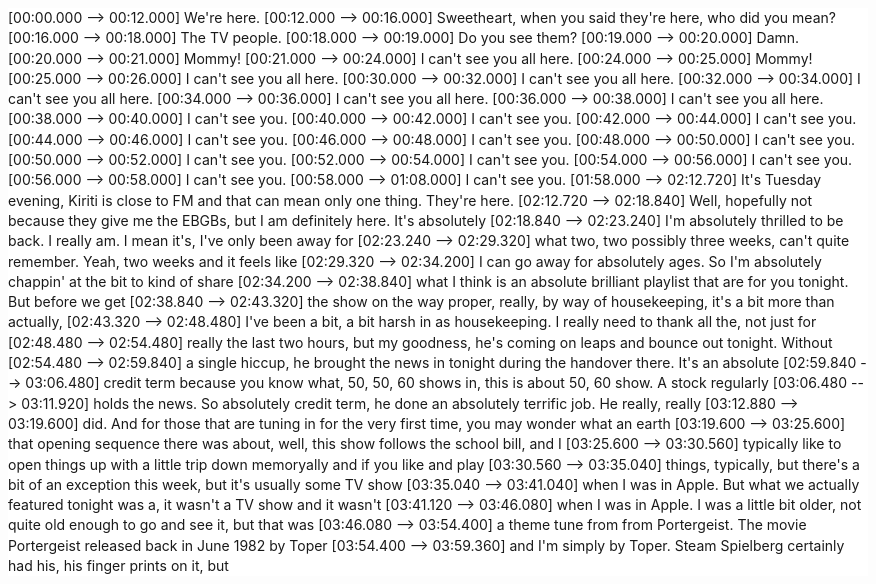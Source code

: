 [00:00.000 --> 00:12.000]  We're here.
[00:12.000 --> 00:16.000]  Sweetheart, when you said they're here, who did you mean?
[00:16.000 --> 00:18.000]  The TV people.
[00:18.000 --> 00:19.000]  Do you see them?
[00:19.000 --> 00:20.000]  Damn.
[00:20.000 --> 00:21.000]  Mommy!
[00:21.000 --> 00:24.000]  I can't see you all here.
[00:24.000 --> 00:25.000]  Mommy!
[00:25.000 --> 00:26.000]  I can't see you all here.
[00:30.000 --> 00:32.000]  I can't see you all here.
[00:32.000 --> 00:34.000]  I can't see you all here.
[00:34.000 --> 00:36.000]  I can't see you all here.
[00:36.000 --> 00:38.000]  I can't see you all here.
[00:38.000 --> 00:40.000]  I can't see you.
[00:40.000 --> 00:42.000]  I can't see you.
[00:42.000 --> 00:44.000]  I can't see you.
[00:44.000 --> 00:46.000]  I can't see you.
[00:46.000 --> 00:48.000]  I can't see you.
[00:48.000 --> 00:50.000]  I can't see you.
[00:50.000 --> 00:52.000]  I can't see you.
[00:52.000 --> 00:54.000]  I can't see you.
[00:54.000 --> 00:56.000]  I can't see you.
[00:56.000 --> 00:58.000]  I can't see you.
[00:58.000 --> 01:08.000]  I can't see you.
[01:58.000 --> 02:12.720]  It's Tuesday evening, Kiriti is close to FM and that can mean only one thing. They're here.
[02:12.720 --> 02:18.840]  Well, hopefully not because they give me the EBGBs, but I am definitely here. It's absolutely
[02:18.840 --> 02:23.240]  I'm absolutely thrilled to be back. I really am. I mean it's, I've only been away for
[02:23.240 --> 02:29.320]  what two, two possibly three weeks, can't quite remember. Yeah, two weeks and it feels like
[02:29.320 --> 02:34.200]  I can go away for absolutely ages. So I'm absolutely chappin' at the bit to kind of share
[02:34.200 --> 02:38.840]  what I think is an absolute brilliant playlist that are for you tonight. But before we get
[02:38.840 --> 02:43.320]  the show on the way proper, really, by way of housekeeping, it's a bit more than actually,
[02:43.320 --> 02:48.480]  I've been a bit, a bit harsh in as housekeeping. I really need to thank all the, not just for
[02:48.480 --> 02:54.480]  really the last two hours, but my goodness, he's coming on leaps and bounce out tonight. Without
[02:54.480 --> 02:59.840]  a single hiccup, he brought the news in tonight during the handover there. It's an absolute
[02:59.840 --> 03:06.480]  credit term because you know what, 50, 50, 60 shows in, this is about 50, 60 show. A stock regularly
[03:06.480 --> 03:11.920]  holds the news. So absolutely credit term, he done an absolutely terrific job. He really, really
[03:12.880 --> 03:19.600]  did. And for those that are tuning in for the very first time, you may wonder what an earth
[03:19.600 --> 03:25.600]  that opening sequence there was about, well, this show follows the school bill, and I
[03:25.600 --> 03:30.560]  typically like to open things up with a little trip down memoryally and if you like and play
[03:30.560 --> 03:35.040]  things, typically, but there's a bit of an exception this week, but it's usually some TV show
[03:35.040 --> 03:41.040]  when I was in Apple. But what we actually featured tonight was a, it wasn't a TV show and it wasn't
[03:41.120 --> 03:46.080]  when I was in Apple. I was a little bit older, not quite old enough to go and see it, but that was
[03:46.080 --> 03:54.400]  a theme tune from from Portergeist. The movie Portergeist released back in June 1982 by Toper
[03:54.400 --> 03:59.360]  and I'm simply by Toper. Steam Spielberg certainly had his, his finger prints on it, but